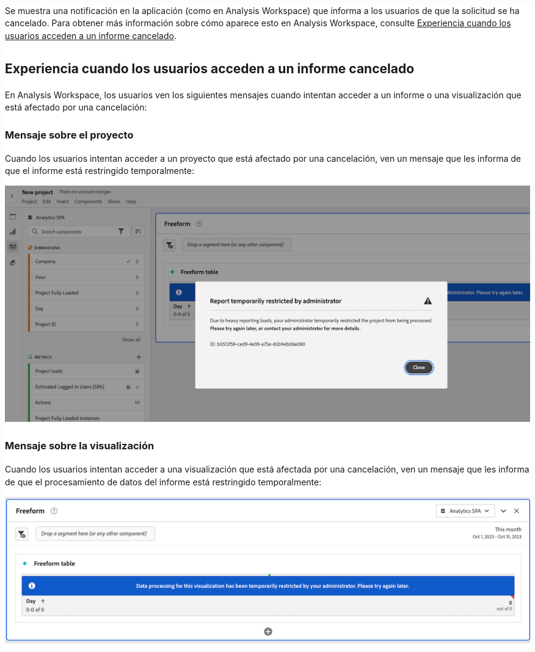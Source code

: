    Se muestra una notificación en la aplicación (como en Analysis Workspace) que informa a los usuarios de que la solicitud se ha cancelado. Para obtener más información sobre cómo aparece esto en Analysis Workspace, consulte [Experiencia cuando los usuarios acceden a un informe cancelado](#experience-when-users-access-a-cancelled-report).

## Experiencia cuando los usuarios acceden a un informe cancelado

En Analysis Workspace, los usuarios ven los siguientes mensajes cuando intentan acceder a un informe o una visualización que está afectado por una cancelación:

### Mensaje sobre el proyecto

Cuando los usuarios intentan acceder a un proyecto que está afectado por una cancelación, ven un mensaje que les informa de que el informe está restringido temporalmente:

![Mensaje de cancelación del proyecto](assets/workspace-canceled-report.png)

### Mensaje sobre la visualización

Cuando los usuarios intentan acceder a una visualización que está afectada por una cancelación, ven un mensaje que les informa de que el procesamiento de datos del informe está restringido temporalmente:

![Mensaje de cancelación de visualización](assets/workspace-cancelled-visualization.png)
